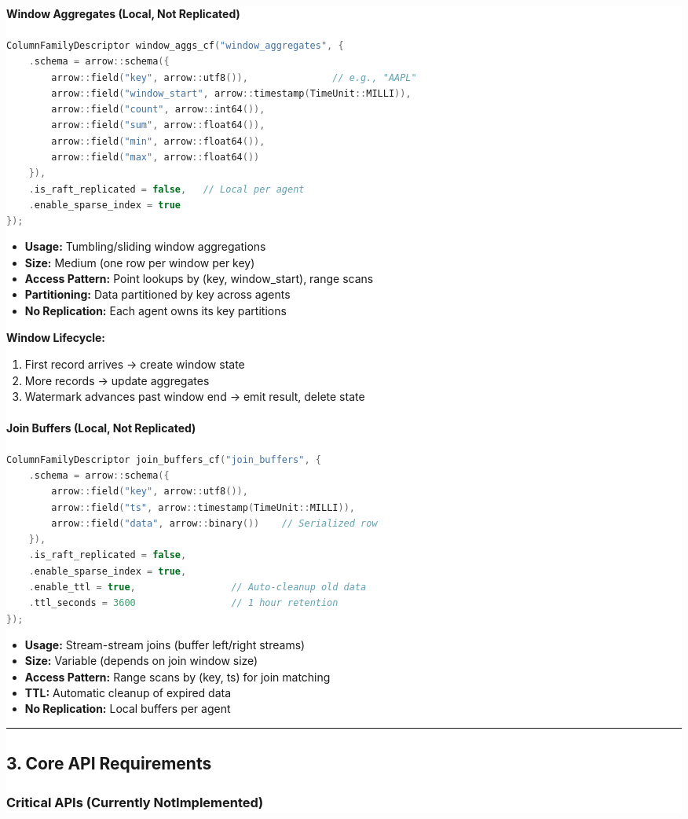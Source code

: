 #### Window Aggregates (Local, Not Replicated)
```cpp
ColumnFamilyDescriptor window_aggs_cf("window_aggregates", {
    .schema = arrow::schema({
        arrow::field("key", arrow::utf8()),               // e.g., "AAPL"
        arrow::field("window_start", arrow::timestamp(TimeUnit::MILLI)),
        arrow::field("count", arrow::int64()),
        arrow::field("sum", arrow::float64()),
        arrow::field("min", arrow::float64()),
        arrow::field("max", arrow::float64())
    }),
    .is_raft_replicated = false,   // Local per agent
    .enable_sparse_index = true
});
```
- **Usage:** Tumbling/sliding window aggregations
- **Size:** Medium (one row per window per key)
- **Access Pattern:** Point lookups by (key, window_start), range scans
- **Partitioning:** Data partitioned by key across agents
- **No Replication:** Each agent owns its key partitions

**Window Lifecycle:**
1. First record arrives → create window state
2. More records → update aggregates
3. Watermark advances past window end → emit result, delete state

#### Join Buffers (Local, Not Replicated)
```cpp
ColumnFamilyDescriptor join_buffers_cf("join_buffers", {
    .schema = arrow::schema({
        arrow::field("key", arrow::utf8()),
        arrow::field("ts", arrow::timestamp(TimeUnit::MILLI)),
        arrow::field("data", arrow::binary())    // Serialized row
    }),
    .is_raft_replicated = false,
    .enable_sparse_index = true,
    .enable_ttl = true,                 // Auto-cleanup old data
    .ttl_seconds = 3600                 // 1 hour retention
});
```
- **Usage:** Stream-stream joins (buffer left/right streams)
- **Size:** Variable (depends on join window size)
- **Access Pattern:** Range scans by (key, ts) for join matching
- **TTL:** Automatic cleanup of expired data
- **No Replication:** Local buffers per agent

---

## 3. Core API Requirements

### Critical APIs (Currently NotImplemented)

